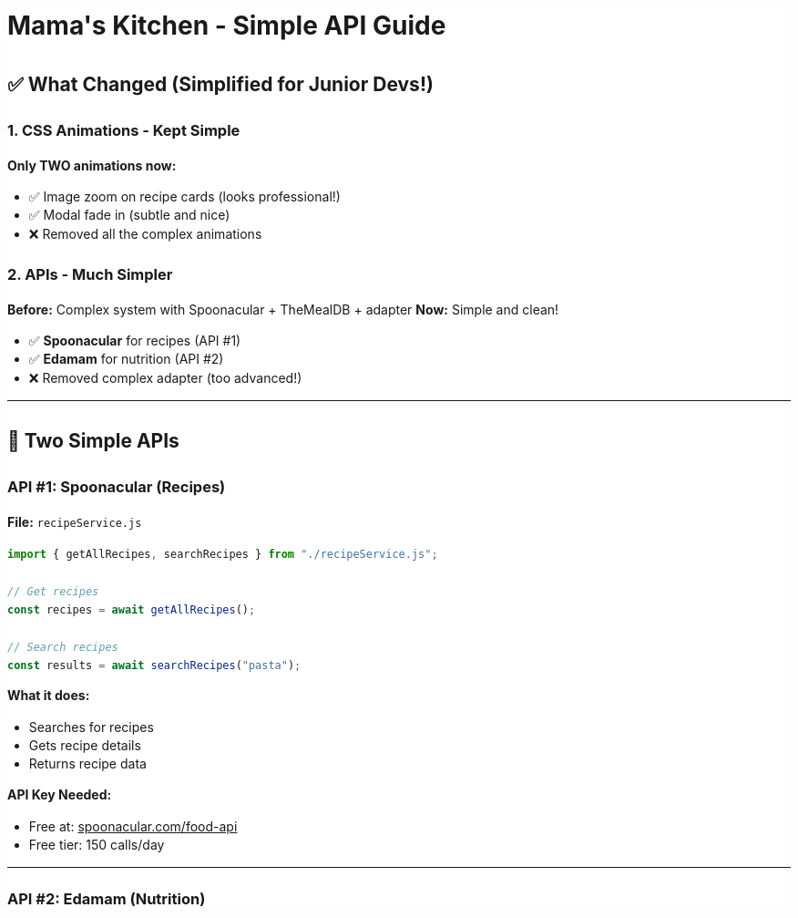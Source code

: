 # Mama's Kitchen - Simple API Guide

## ✅ What Changed (Simplified for Junior Devs!)

### 1. CSS Animations - Kept Simple

**Only TWO animations now:**

- ✅ Image zoom on recipe cards (looks professional!)
- ✅ Modal fade in (subtle and nice)
- ❌ Removed all the complex animations

### 2. APIs - Much Simpler

**Before:** Complex system with Spoonacular + TheMealDB + adapter
**Now:** Simple and clean!

- ✅ **Spoonacular** for recipes (API #1)
- ✅ **Edamam** for nutrition (API #2)
- ❌ Removed complex adapter (too advanced!)

---

## 🎯 Two Simple APIs

### API #1: Spoonacular (Recipes)

**File:** `recipeService.js`

```javascript
import { getAllRecipes, searchRecipes } from "./recipeService.js";

// Get recipes
const recipes = await getAllRecipes();

// Search recipes
const results = await searchRecipes("pasta");
```

**What it does:**

- Searches for recipes
- Gets recipe details
- Returns recipe data

**API Key Needed:**

- Free at: [spoonacular.com/food-api](https://spoonacular.com/food-api)
- Free tier: 150 calls/day

---

### API #2: Edamam (Nutrition)
